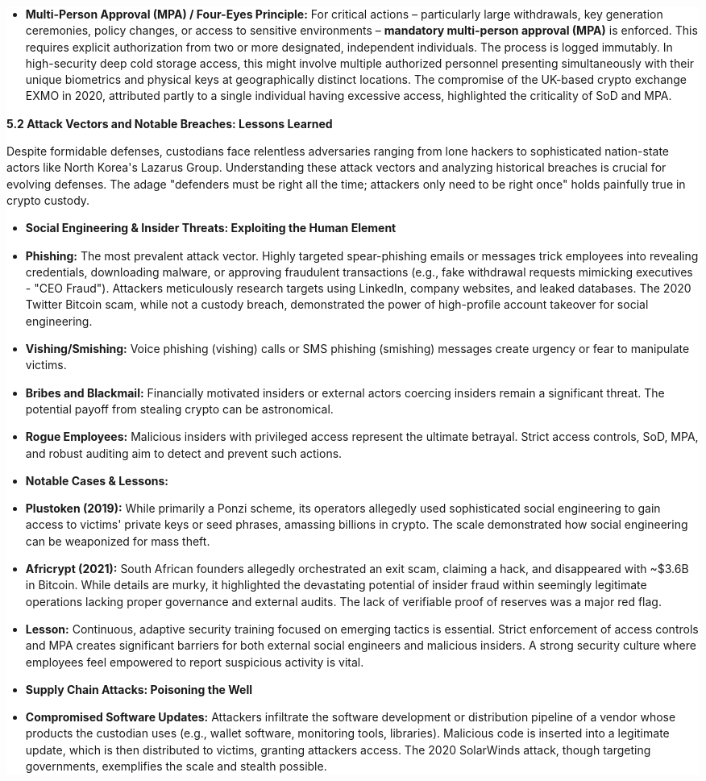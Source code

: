 *   **Multi-Person Approval (MPA) / Four-Eyes Principle:** For critical actions – particularly large withdrawals, key generation ceremonies, policy changes, or access to sensitive environments – **mandatory multi-person approval (MPA)** is enforced. This requires explicit authorization from two or more designated, independent individuals. The process is logged immutably. In high-security deep cold storage access, this might involve multiple authorized personnel presenting simultaneously with their unique biometrics and physical keys at geographically distinct locations. The compromise of the UK-based crypto exchange EXMO in 2020, attributed partly to a single individual having excessive access, highlighted the criticality of SoD and MPA.

**5.2 Attack Vectors and Notable Breaches: Lessons Learned**

Despite formidable defenses, custodians face relentless adversaries ranging from lone hackers to sophisticated nation-state actors like North Korea's Lazarus Group. Understanding these attack vectors and analyzing historical breaches is crucial for evolving defenses. The adage "defenders must be right all the time; attackers only need to be right once" holds painfully true in crypto custody.

*   **Social Engineering & Insider Threats: Exploiting the Human Element**

*   **Phishing:** The most prevalent attack vector. Highly targeted spear-phishing emails or messages trick employees into revealing credentials, downloading malware, or approving fraudulent transactions (e.g., fake withdrawal requests mimicking executives - "CEO Fraud"). Attackers meticulously research targets using LinkedIn, company websites, and leaked databases. The 2020 Twitter Bitcoin scam, while not a custody breach, demonstrated the power of high-profile account takeover for social engineering.

*   **Vishing/Smishing:** Voice phishing (vishing) calls or SMS phishing (smishing) messages create urgency or fear to manipulate victims.

*   **Bribes and Blackmail:** Financially motivated insiders or external actors coercing insiders remain a significant threat. The potential payoff from stealing crypto can be astronomical.

*   **Rogue Employees:** Malicious insiders with privileged access represent the ultimate betrayal. Strict access controls, SoD, MPA, and robust auditing aim to detect and prevent such actions.

*   **Notable Cases & Lessons:**

*   **Plustoken (2019):** While primarily a Ponzi scheme, its operators allegedly used sophisticated social engineering to gain access to victims' private keys or seed phrases, amassing billions in crypto. The scale demonstrated how social engineering can be weaponized for mass theft.

*   **Africrypt (2021):** South African founders allegedly orchestrated an exit scam, claiming a hack, and disappeared with ~$3.6B in Bitcoin. While details are murky, it highlighted the devastating potential of insider fraud within seemingly legitimate operations lacking proper governance and external audits. The lack of verifiable proof of reserves was a major red flag.

*   **Lesson:** Continuous, adaptive security training focused on emerging tactics is essential. Strict enforcement of access controls and MPA creates significant barriers for both external social engineers and malicious insiders. A strong security culture where employees feel empowered to report suspicious activity is vital.

*   **Supply Chain Attacks: Poisoning the Well**

*   **Compromised Software Updates:** Attackers infiltrate the software development or distribution pipeline of a vendor whose products the custodian uses (e.g., wallet software, monitoring tools, libraries). Malicious code is inserted into a legitimate update, which is then distributed to victims, granting attackers access. The 2020 SolarWinds attack, though targeting governments, exemplifies the scale and stealth possible.
